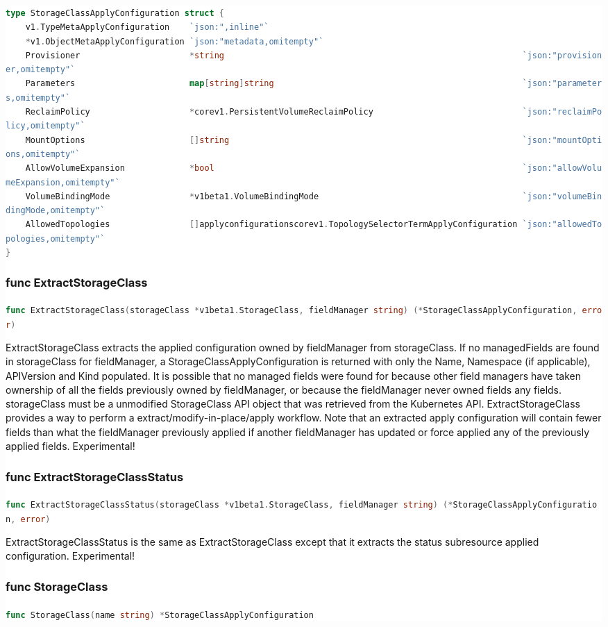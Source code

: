 ```go
type StorageClassApplyConfiguration struct {
    v1.TypeMetaApplyConfiguration    `json:",inline"`
    *v1.ObjectMetaApplyConfiguration `json:"metadata,omitempty"`
    Provisioner                      *string                                                            `json:"provisioner,omitempty"`
    Parameters                       map[string]string                                                  `json:"parameters,omitempty"`
    ReclaimPolicy                    *corev1.PersistentVolumeReclaimPolicy                              `json:"reclaimPolicy,omitempty"`
    MountOptions                     []string                                                           `json:"mountOptions,omitempty"`
    AllowVolumeExpansion             *bool                                                              `json:"allowVolumeExpansion,omitempty"`
    VolumeBindingMode                *v1beta1.VolumeBindingMode                                         `json:"volumeBindingMode,omitempty"`
    AllowedTopologies                []applyconfigurationscorev1.TopologySelectorTermApplyConfiguration `json:"allowedTopologies,omitempty"`
}
```

### func ExtractStorageClass

```go
func ExtractStorageClass(storageClass *v1beta1.StorageClass, fieldManager string) (*StorageClassApplyConfiguration, error)
```

ExtractStorageClass extracts the applied configuration owned by fieldManager from storageClass. If no managedFields are found in storageClass for fieldManager, a StorageClassApplyConfiguration is returned with only the Name, Namespace \(if applicable\), APIVersion and Kind populated. It is possible that no managed fields were found for because other field managers have taken ownership of all the fields previously owned by fieldManager, or because the fieldManager never owned fields any fields. storageClass must be a unmodified StorageClass API object that was retrieved from the Kubernetes API. ExtractStorageClass provides a way to perform a extract/modify\-in\-place/apply workflow. Note that an extracted apply configuration will contain fewer fields than what the fieldManager previously applied if another fieldManager has updated or force applied any of the previously applied fields. Experimental\!

### func ExtractStorageClassStatus

```go
func ExtractStorageClassStatus(storageClass *v1beta1.StorageClass, fieldManager string) (*StorageClassApplyConfiguration, error)
```

ExtractStorageClassStatus is the same as ExtractStorageClass except that it extracts the status subresource applied configuration. Experimental\!

### func StorageClass

```go
func StorageClass(name string) *StorageClassApplyConfiguration
```
